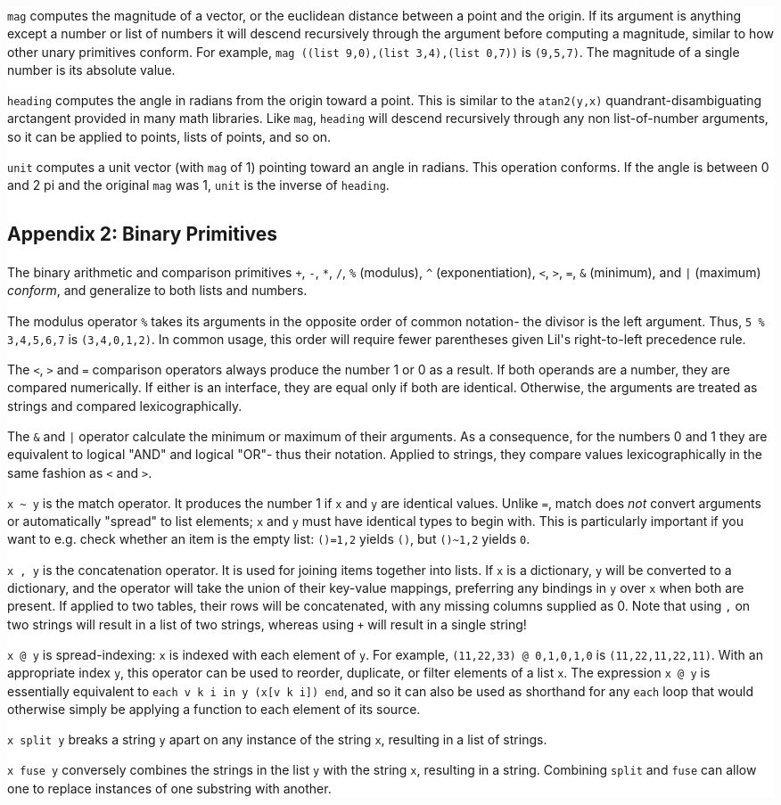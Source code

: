`mag` computes the magnitude of a vector, or the euclidean distance between a point and the origin. If its argument is anything except a number or list of numbers it will descend recursively through the argument before computing a magnitude, similar to how other unary primitives conform. For example, `mag ((list 9,0),(list 3,4),(list 0,7))` is `(9,5,7)`. The magnitude of a single number is its absolute value.

`heading` computes the angle in radians from the origin toward a point. This is similar to the `atan2(y,x)` quandrant-disambiguating arctangent provided in many math libraries. Like `mag`, `heading` will descend recursively through any non list-of-number arguments, so it can be applied to points, lists of points, and so on.

`unit` computes a unit vector (with `mag` of 1) pointing toward an angle in radians. This operation conforms. If the angle is between 0 and 2 pi and the original `mag` was 1, `unit` is the inverse of `heading`.


Appendix 2: Binary Primitives
-----------------------------
The binary arithmetic and comparison primitives `+`, `-`, `*`, `/`, `%` (modulus), `^` (exponentiation), `<`, `>`, `=`, `&` (minimum), and `|` (maximum) _conform_, and generalize to both lists and numbers.

The modulus operator `%` takes its arguments in the opposite order of common notation- the divisor is the left argument. Thus, `5 % 3,4,5,6,7` is `(3,4,0,1,2)`. In common usage, this order will require fewer parentheses given Lil's right-to-left precedence rule.

The `<`, `>` and `=` comparison operators always produce the number 1 or 0 as a result. If both operands are a number, they are compared numerically. If either is an interface, they are equal only if both are identical. Otherwise, the arguments are treated as strings and compared lexicographically.

The `&` and `|` operator calculate the minimum or maximum of their arguments. As a consequence, for the numbers 0 and 1 they are equivalent to logical "AND" and logical "OR"- thus their notation. Applied to strings, they compare values lexicographically in the same fashion as `<` and `>`.

`x ~ y` is the match operator. It produces the number 1 if `x` and `y` are identical values. Unlike `=`, match does _not_ convert arguments or automatically "spread" to list elements; `x` and `y` must have identical types to begin with. This is particularly important if you want to e.g. check whether an item is the empty list: `()=1,2` yields `()`, but `()~1,2` yields `0`.

`x , y` is the concatenation operator. It is used for joining items together into lists. If `x` is a dictionary, `y` will be converted to a dictionary, and the operator will take the union of their key-value mappings, preferring any bindings in `y` over `x` when both are present. If applied to two tables, their rows will be concatenated, with any missing columns supplied as 0. Note that using `,` on two strings will result in a list of two strings, whereas using `+` will result in a single string!

`x @ y` is spread-indexing: `x` is indexed with each element of `y`. For example, `(11,22,33) @ 0,1,0,1,0` is `(11,22,11,22,11)`. With an appropriate index `y`, this operator can be used to reorder, duplicate, or filter elements of a list `x`. The expression `x @ y` is essentially equivalent to `each v k i in y (x[v k i]) end`, and so it can also be used as shorthand for any `each` loop that would otherwise simply be applying a function to each element of its source.

`x split y` breaks a string `y` apart on any instance of the string `x`, resulting in a list of strings.

`x fuse y` conversely combines the strings in the list `y` with the string `x`, resulting in a string. Combining `split` and `fuse` can allow one to replace instances of one substring with another.
